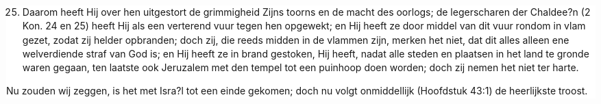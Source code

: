25.  Daarom heeft  Hij over  hen uitgestort  de grimmigheid Zijns toorns en de macht  des oorlogs; de legerscharen der Chaldee?n (2 Kon. 24 en 25) heeft Hij als een verterend vuur tegen hen opgewekt; en Hij heeft ze door middel van dit vuur rondom in vlam gezet, zodat zij helder opbranden; doch zij, die reeds midden in de vlammen zijn, merken het niet, dat dit alles alleen ene welverdiende straf van God is; en Hij heeft ze in brand gestoken, Hij heeft, nadat alle steden en plaatsen in het land te gronde waren gegaan, ten laatste ook Jeruzalem met den tempel tot een puinhoop doen worden; doch zij nemen het niet ter harte.

Nu zouden wij zeggen, is het met Isra?l tot een einde gekomen; doch nu volgt onmiddellijk (Hoofdstuk 43:1) de heerlijkste troost.
